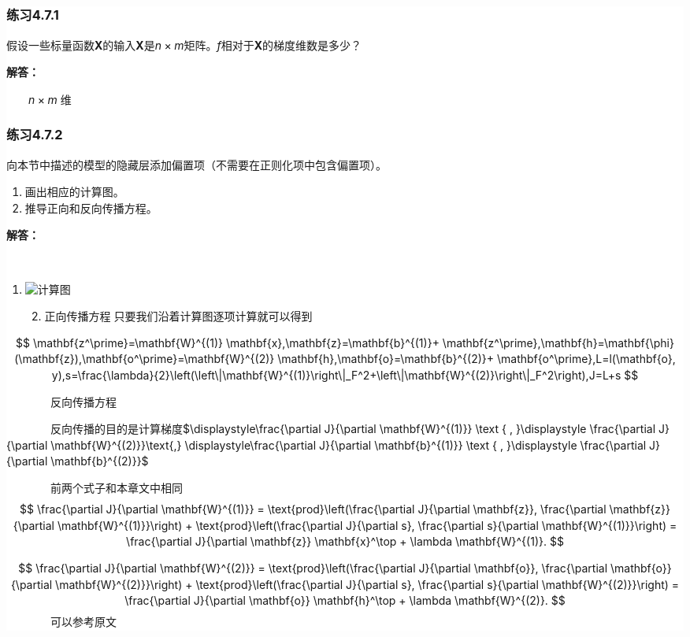 ### 练习4.7.1 

假设一些标量函数$\mathbf{X}$的输入$\mathbf{X}$是$n \times m$矩阵。$f$相对于$\mathbf{X}$的梯度维数是多少？

**解答：** 

&emsp;&emsp;$n \times m$ 维

### 练习4.7.2

向本节中描述的模型的隐藏层添加偏置项（不需要在正则化项中包含偏置项）。

1. 画出相应的计算图。
2. 推导正向和反向传播方程。

**解答：**

&emsp;&emsp;
1. ![计算图](../../images/ch04-7-2-Computational-Graph-of-Forward-Propagation.png)


&emsp;&emsp;
2. 正向传播方程 只要我们沿着计算图逐项计算就可以得到

$$
\mathbf{z^\prime}=\mathbf{W}^{(1)} \mathbf{x},\mathbf{z}=\mathbf{b}^{(1)}+ \mathbf{z^\prime},\mathbf{h}=\mathbf{\phi} (\mathbf{z}),\mathbf{o^\prime}=\mathbf{W}^{(2)} \mathbf{h},\mathbf{o}=\mathbf{b}^{(2)}+ \mathbf{o^\prime},L=l(\mathbf{o}, y),s=\frac{\lambda}{2}\left(\left\|\mathbf{W}^{(1)}\right\|_F^2+\left\|\mathbf{W}^{(2)}\right\|_F^2\right),J=L+s
$$


&emsp;&emsp;&emsp;&emsp;反向传播方程

&emsp;&emsp;&emsp;&emsp;反向传播的目的是计算梯度$\displaystyle\frac{\partial J}{\partial \mathbf{W}^{(1)}} \text { , }\displaystyle \frac{\partial J}{\partial \mathbf{W}^{(2)}}\text{,} \displaystyle\frac{\partial J}{\partial \mathbf{b}^{(1)}} \text { , }\displaystyle \frac{\partial J}{\partial \mathbf{b}^{(2)}}$

&emsp;&emsp;&emsp;&emsp;前两个式子和本章文中相同
$$
\frac{\partial J}{\partial \mathbf{W}^{(1)}}
= \text{prod}\left(\frac{\partial J}{\partial \mathbf{z}}, \frac{\partial \mathbf{z}}{\partial \mathbf{W}^{(1)}}\right) + \text{prod}\left(\frac{\partial J}{\partial s}, \frac{\partial s}{\partial \mathbf{W}^{(1)}}\right)
= \frac{\partial J}{\partial \mathbf{z}} \mathbf{x}^\top + \lambda \mathbf{W}^{(1)}.
$$

$$
\frac{\partial J}{\partial \mathbf{W}^{(2)}}
= \text{prod}\left(\frac{\partial J}{\partial \mathbf{o}}, \frac{\partial \mathbf{o}}{\partial \mathbf{W}^{(2)}}\right) + \text{prod}\left(\frac{\partial J}{\partial s}, \frac{\partial s}{\partial \mathbf{W}^{(2)}}\right)
= \frac{\partial J}{\partial \mathbf{o}} \mathbf{h}^\top + \lambda \mathbf{W}^{(2)}.
$$
&emsp;&emsp;&emsp;&emsp;可以参考原文
